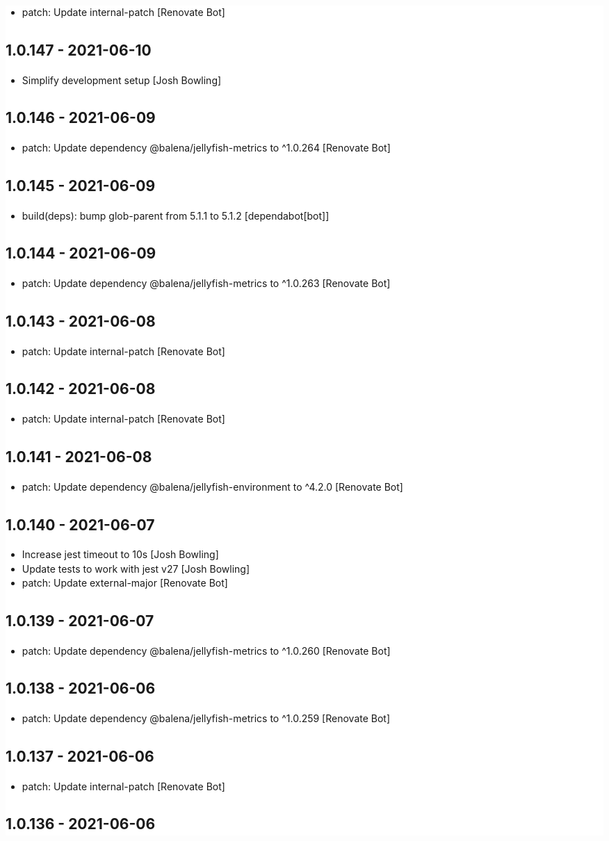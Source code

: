* patch: Update internal-patch [Renovate Bot]

## 1.0.147 - 2021-06-10

* Simplify development setup [Josh Bowling]

## 1.0.146 - 2021-06-09

* patch: Update dependency @balena/jellyfish-metrics to ^1.0.264 [Renovate Bot]

## 1.0.145 - 2021-06-09

* build(deps): bump glob-parent from 5.1.1 to 5.1.2 [dependabot[bot]]

## 1.0.144 - 2021-06-09

* patch: Update dependency @balena/jellyfish-metrics to ^1.0.263 [Renovate Bot]

## 1.0.143 - 2021-06-08

* patch: Update internal-patch [Renovate Bot]

## 1.0.142 - 2021-06-08

* patch: Update internal-patch [Renovate Bot]

## 1.0.141 - 2021-06-08

* patch: Update dependency @balena/jellyfish-environment to ^4.2.0 [Renovate Bot]

## 1.0.140 - 2021-06-07

* Increase jest timeout to 10s [Josh Bowling]
* Update tests to work with jest v27 [Josh Bowling]
* patch: Update external-major [Renovate Bot]

## 1.0.139 - 2021-06-07

* patch: Update dependency @balena/jellyfish-metrics to ^1.0.260 [Renovate Bot]

## 1.0.138 - 2021-06-06

* patch: Update dependency @balena/jellyfish-metrics to ^1.0.259 [Renovate Bot]

## 1.0.137 - 2021-06-06

* patch: Update internal-patch [Renovate Bot]

## 1.0.136 - 2021-06-06
